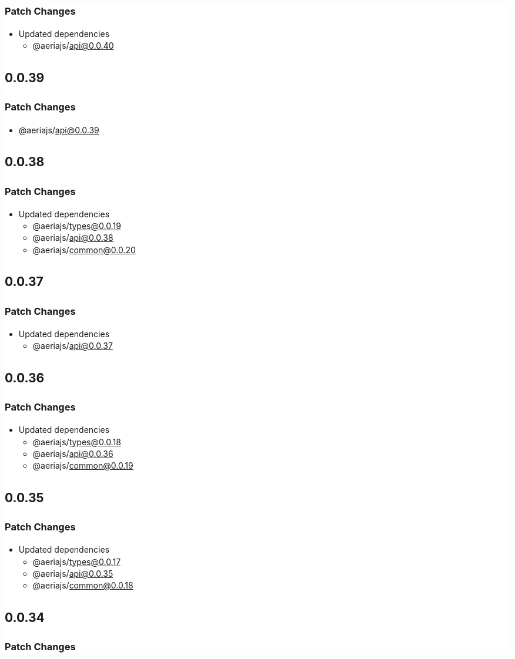 ### Patch Changes

- Updated dependencies
  - @aeriajs/api@0.0.40

## 0.0.39

### Patch Changes

- @aeriajs/api@0.0.39

## 0.0.38

### Patch Changes

- Updated dependencies
  - @aeriajs/types@0.0.19
  - @aeriajs/api@0.0.38
  - @aeriajs/common@0.0.20

## 0.0.37

### Patch Changes

- Updated dependencies
  - @aeriajs/api@0.0.37

## 0.0.36

### Patch Changes

- Updated dependencies
  - @aeriajs/types@0.0.18
  - @aeriajs/api@0.0.36
  - @aeriajs/common@0.0.19

## 0.0.35

### Patch Changes

- Updated dependencies
  - @aeriajs/types@0.0.17
  - @aeriajs/api@0.0.35
  - @aeriajs/common@0.0.18

## 0.0.34

### Patch Changes
